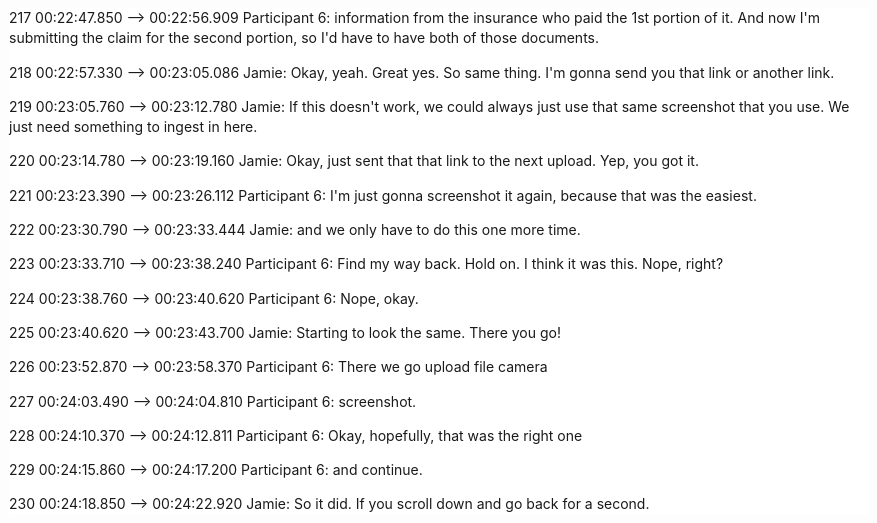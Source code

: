 217
00:22:47.850 --> 00:22:56.909
Participant 6: information from the insurance who paid the 1st portion of it. And now I'm submitting the claim for the second portion, so I'd have to have both of those documents.

218
00:22:57.330 --> 00:23:05.086
Jamie: Okay, yeah. Great yes. So same thing. I'm gonna send you that link or another link.

219
00:23:05.760 --> 00:23:12.780
Jamie: If this doesn't work, we could always just use that same screenshot that you use. We just need something to ingest in here.

220
00:23:14.780 --> 00:23:19.160
Jamie: Okay, just sent that that link to the next upload. Yep, you got it.

221
00:23:23.390 --> 00:23:26.112
Participant 6: I'm just gonna screenshot it again, because that was the easiest.

222
00:23:30.790 --> 00:23:33.444
Jamie: and we only have to do this one more time.

223
00:23:33.710 --> 00:23:38.240
Participant 6: Find my way back. Hold on. I think it was this. Nope, right?

224
00:23:38.760 --> 00:23:40.620
Participant 6: Nope, okay.

225
00:23:40.620 --> 00:23:43.700
Jamie: Starting to look the same. There you go!

226
00:23:52.870 --> 00:23:58.370
Participant 6: There we go upload file camera

227
00:24:03.490 --> 00:24:04.810
Participant 6: screenshot.

228
00:24:10.370 --> 00:24:12.811
Participant 6: Okay, hopefully, that was the right one

229
00:24:15.860 --> 00:24:17.200
Participant 6: and continue.

230
00:24:18.850 --> 00:24:22.920
Jamie: So it did. If you scroll down and go back for a second.
